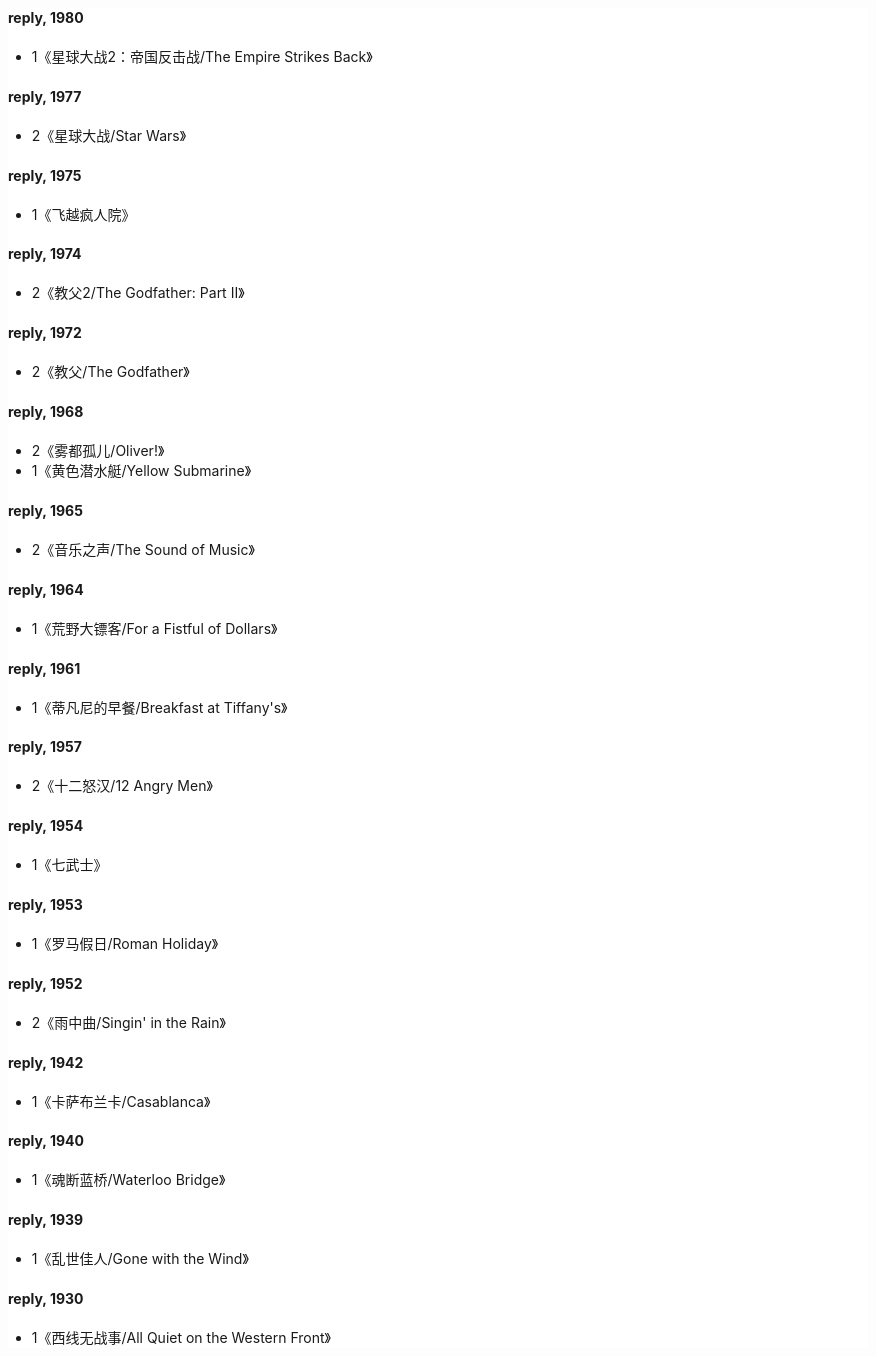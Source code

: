 #### reply, 1980

- 1《星球大战2：帝国反击战/The Empire Strikes Back》

#### reply, 1977

- 2《星球大战/Star Wars》

#### reply, 1975

- 1《飞越疯人院》

#### reply, 1974

- 2《教父2/The Godfather: Part Ⅱ》

#### reply, 1972

- 2《教父/The Godfather》

#### reply, 1968

- 2《雾都孤儿/Oliver!》
- 1《黄色潜水艇/Yellow Submarine》

#### reply, 1965

- 2《音乐之声/The Sound of Music》

#### reply, 1964

- 1《荒野大镖客/For a Fistful of Dollars》

#### reply, 1961

- 1《蒂凡尼的早餐/Breakfast at Tiffany's》

#### reply, 1957

- 2《十二怒汉/12 Angry Men》

#### reply, 1954
- 1《七武士》

#### reply, 1953

- 1《罗马假日/Roman Holiday》

#### reply, 1952

- 2《雨中曲/Singin' in the Rain》

#### reply, 1942

- 1《卡萨布兰卡/Casablanca》

#### reply, 1940

- 1《魂断蓝桥/Waterloo Bridge》

#### reply, 1939

- 1《乱世佳人/Gone with the Wind》

#### reply, 1930

- 1《西线无战事/All Quiet on the Western Front》
